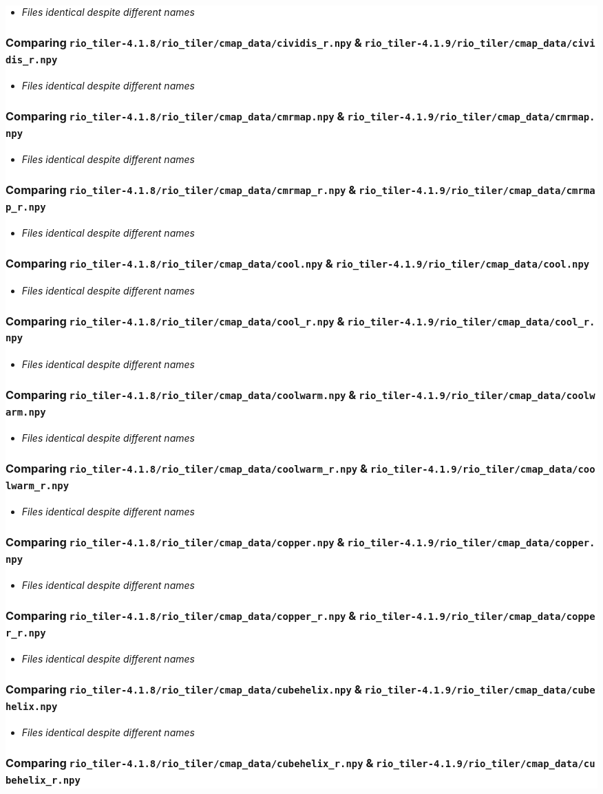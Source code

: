  * *Files identical despite different names*

### Comparing `rio_tiler-4.1.8/rio_tiler/cmap_data/cividis_r.npy` & `rio_tiler-4.1.9/rio_tiler/cmap_data/cividis_r.npy`

 * *Files identical despite different names*

### Comparing `rio_tiler-4.1.8/rio_tiler/cmap_data/cmrmap.npy` & `rio_tiler-4.1.9/rio_tiler/cmap_data/cmrmap.npy`

 * *Files identical despite different names*

### Comparing `rio_tiler-4.1.8/rio_tiler/cmap_data/cmrmap_r.npy` & `rio_tiler-4.1.9/rio_tiler/cmap_data/cmrmap_r.npy`

 * *Files identical despite different names*

### Comparing `rio_tiler-4.1.8/rio_tiler/cmap_data/cool.npy` & `rio_tiler-4.1.9/rio_tiler/cmap_data/cool.npy`

 * *Files identical despite different names*

### Comparing `rio_tiler-4.1.8/rio_tiler/cmap_data/cool_r.npy` & `rio_tiler-4.1.9/rio_tiler/cmap_data/cool_r.npy`

 * *Files identical despite different names*

### Comparing `rio_tiler-4.1.8/rio_tiler/cmap_data/coolwarm.npy` & `rio_tiler-4.1.9/rio_tiler/cmap_data/coolwarm.npy`

 * *Files identical despite different names*

### Comparing `rio_tiler-4.1.8/rio_tiler/cmap_data/coolwarm_r.npy` & `rio_tiler-4.1.9/rio_tiler/cmap_data/coolwarm_r.npy`

 * *Files identical despite different names*

### Comparing `rio_tiler-4.1.8/rio_tiler/cmap_data/copper.npy` & `rio_tiler-4.1.9/rio_tiler/cmap_data/copper.npy`

 * *Files identical despite different names*

### Comparing `rio_tiler-4.1.8/rio_tiler/cmap_data/copper_r.npy` & `rio_tiler-4.1.9/rio_tiler/cmap_data/copper_r.npy`

 * *Files identical despite different names*

### Comparing `rio_tiler-4.1.8/rio_tiler/cmap_data/cubehelix.npy` & `rio_tiler-4.1.9/rio_tiler/cmap_data/cubehelix.npy`

 * *Files identical despite different names*

### Comparing `rio_tiler-4.1.8/rio_tiler/cmap_data/cubehelix_r.npy` & `rio_tiler-4.1.9/rio_tiler/cmap_data/cubehelix_r.npy`
